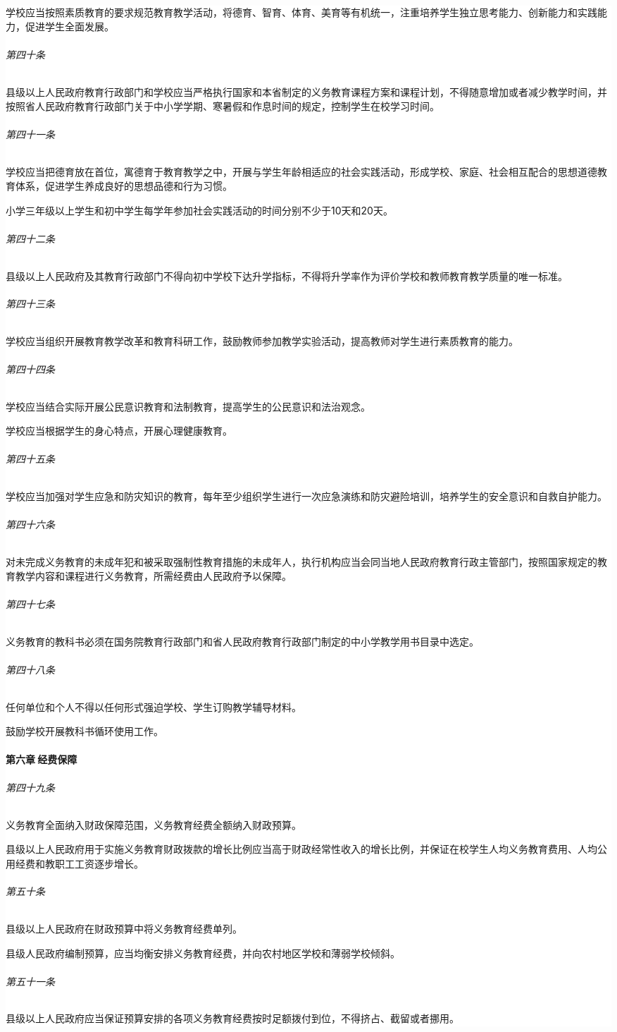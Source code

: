 学校应当按照素质教育的要求规范教育教学活动，将德育、智育、体育、美育等有机统一，注重培养学生独立思考能力、创新能力和实践能力，促进学生全面发展。

###### 第四十条

县级以上人民政府教育行政部门和学校应当严格执行国家和本省制定的义务教育课程方案和课程计划，不得随意增加或者减少教学时间，并按照省人民政府教育行政部门关于中小学学期、寒暑假和作息时间的规定，控制学生在校学习时间。

###### 第四十一条

学校应当把德育放在首位，寓德育于教育教学之中，开展与学生年龄相适应的社会实践活动，形成学校、家庭、社会相互配合的思想道德教育体系，促进学生养成良好的思想品德和行为习惯。

小学三年级以上学生和初中学生每学年参加社会实践活动的时间分别不少于10天和20天。

###### 第四十二条

县级以上人民政府及其教育行政部门不得向初中学校下达升学指标，不得将升学率作为评价学校和教师教育教学质量的唯一标准。

###### 第四十三条

学校应当组织开展教育教学改革和教育科研工作，鼓励教师参加教学实验活动，提高教师对学生进行素质教育的能力。

###### 第四十四条

学校应当结合实际开展公民意识教育和法制教育，提高学生的公民意识和法治观念。

学校应当根据学生的身心特点，开展心理健康教育。

###### 第四十五条

学校应当加强对学生应急和防灾知识的教育，每年至少组织学生进行一次应急演练和防灾避险培训，培养学生的安全意识和自救自护能力。

###### 第四十六条

对未完成义务教育的未成年犯和被采取强制性教育措施的未成年人，执行机构应当会同当地人民政府教育行政主管部门，按照国家规定的教育教学内容和课程进行义务教育，所需经费由人民政府予以保障。

###### 第四十七条

义务教育的教科书必须在国务院教育行政部门和省人民政府教育行政部门制定的中小学教学用书目录中选定。

###### 第四十八条

任何单位和个人不得以任何形式强迫学校、学生订购教学辅导材料。

鼓励学校开展教科书循环使用工作。

#### 第六章 经费保障

###### 第四十九条

义务教育全面纳入财政保障范围，义务教育经费全额纳入财政预算。

县级以上人民政府用于实施义务教育财政拨款的增长比例应当高于财政经常性收入的增长比例，并保证在校学生人均义务教育费用、人均公用经费和教职工工资逐步增长。

###### 第五十条

县级以上人民政府在财政预算中将义务教育经费单列。

县级人民政府编制预算，应当均衡安排义务教育经费，并向农村地区学校和薄弱学校倾斜。

###### 第五十一条

县级以上人民政府应当保证预算安排的各项义务教育经费按时足额拨付到位，不得挤占、截留或者挪用。
